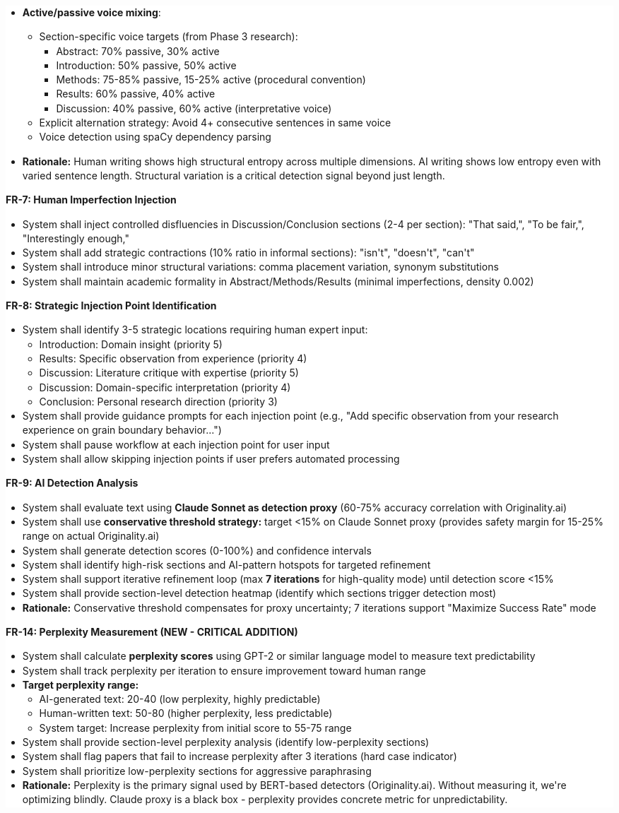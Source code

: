 - **Active/passive voice mixing**:
  - Section-specific voice targets (from Phase 3 research):
    - Abstract: 70% passive, 30% active
    - Introduction: 50% passive, 50% active
    - Methods: 75-85% passive, 15-25% active (procedural convention)
    - Results: 60% passive, 40% active
    - Discussion: 40% passive, 60% active (interpretative voice)
  - Explicit alternation strategy: Avoid 4+ consecutive sentences in same voice
  - Voice detection using spaCy dependency parsing

- **Rationale:** Human writing shows high structural entropy across multiple dimensions. AI writing shows low entropy even with varied sentence length. Structural variation is a critical detection signal beyond just length.

**FR-7: Human Imperfection Injection**
- System shall inject controlled disfluencies in Discussion/Conclusion sections (2-4 per section): "That said,", "To be fair,", "Interestingly enough,"
- System shall add strategic contractions (10% ratio in informal sections): "isn't", "doesn't", "can't"
- System shall introduce minor structural variations: comma placement variation, synonym substitutions
- System shall maintain academic formality in Abstract/Methods/Results (minimal imperfections, density 0.002)

**FR-8: Strategic Injection Point Identification**
- System shall identify 3-5 strategic locations requiring human expert input:
  - Introduction: Domain insight (priority 5)
  - Results: Specific observation from experience (priority 4)
  - Discussion: Literature critique with expertise (priority 5)
  - Discussion: Domain-specific interpretation (priority 4)
  - Conclusion: Personal research direction (priority 3)
- System shall provide guidance prompts for each injection point (e.g., "Add specific observation from your research experience on grain boundary behavior...")
- System shall pause workflow at each injection point for user input
- System shall allow skipping injection points if user prefers automated processing

**FR-9: AI Detection Analysis**
- System shall evaluate text using **Claude Sonnet as detection proxy** (60-75% accuracy correlation with Originality.ai)
- System shall use **conservative threshold strategy:** target <15% on Claude Sonnet proxy (provides safety margin for 15-25% range on actual Originality.ai)
- System shall generate detection scores (0-100%) and confidence intervals
- System shall identify high-risk sections and AI-pattern hotspots for targeted refinement
- System shall support iterative refinement loop (max **7 iterations** for high-quality mode) until detection score <15%
- System shall provide section-level detection heatmap (identify which sections trigger detection most)
- **Rationale:** Conservative threshold compensates for proxy uncertainty; 7 iterations support "Maximize Success Rate" mode

**FR-14: Perplexity Measurement (NEW - CRITICAL ADDITION)**
- System shall calculate **perplexity scores** using GPT-2 or similar language model to measure text predictability
- System shall track perplexity per iteration to ensure improvement toward human range
- **Target perplexity range:**
  - AI-generated text: 20-40 (low perplexity, highly predictable)
  - Human-written text: 50-80 (higher perplexity, less predictable)
  - System target: Increase perplexity from initial score to 55-75 range
- System shall provide section-level perplexity analysis (identify low-perplexity sections)
- System shall flag papers that fail to increase perplexity after 3 iterations (hard case indicator)
- System shall prioritize low-perplexity sections for aggressive paraphrasing
- **Rationale:** Perplexity is the primary signal used by BERT-based detectors (Originality.ai). Without measuring it, we're optimizing blindly. Claude proxy is a black box - perplexity provides concrete metric for unpredictability.
